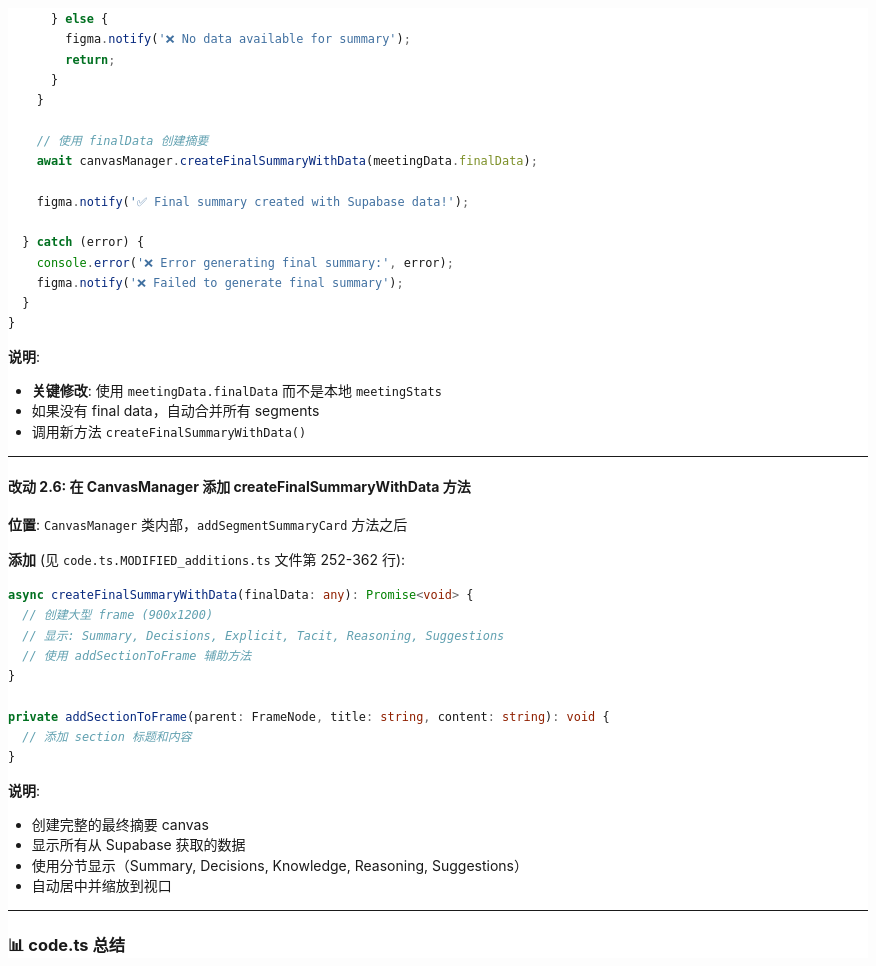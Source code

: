 ```typescript
      } else {
        figma.notify('❌ No data available for summary');
        return;
      }
    }

    // 使用 finalData 创建摘要
    await canvasManager.createFinalSummaryWithData(meetingData.finalData);

    figma.notify('✅ Final summary created with Supabase data!');

  } catch (error) {
    console.error('❌ Error generating final summary:', error);
    figma.notify('❌ Failed to generate final summary');
  }
}
```

**说明**:
- **关键修改**: 使用 `meetingData.finalData` 而不是本地 `meetingStats`
- 如果没有 final data，自动合并所有 segments
- 调用新方法 `createFinalSummaryWithData()`

---

#### 改动 2.6: 在 CanvasManager 添加 createFinalSummaryWithData 方法

**位置**: `CanvasManager` 类内部，`addSegmentSummaryCard` 方法之后

**添加** (见 `code.ts.MODIFIED_additions.ts` 文件第 252-362 行):
```typescript
async createFinalSummaryWithData(finalData: any): Promise<void> {
  // 创建大型 frame (900x1200)
  // 显示: Summary, Decisions, Explicit, Tacit, Reasoning, Suggestions
  // 使用 addSectionToFrame 辅助方法
}

private addSectionToFrame(parent: FrameNode, title: string, content: string): void {
  // 添加 section 标题和内容
}
```

**说明**:
- 创建完整的最终摘要 canvas
- 显示所有从 Supabase 获取的数据
- 使用分节显示（Summary, Decisions, Knowledge, Reasoning, Suggestions）
- 自动居中并缩放到视口

---

### 📊 code.ts 总结
